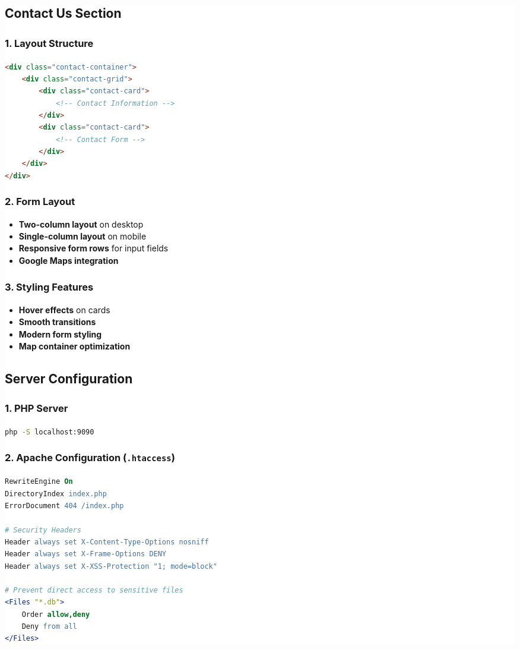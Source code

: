 ## Contact Us Section

### 1. Layout Structure
```html
<div class="contact-container">
    <div class="contact-grid">
        <div class="contact-card">
            <!-- Contact Information -->
        </div>
        <div class="contact-card">
            <!-- Contact Form -->
        </div>
    </div>
</div>
```

### 2. Form Layout
- **Two-column layout** on desktop
- **Single-column layout** on mobile
- **Responsive form rows** for input fields
- **Google Maps integration**

### 3. Styling Features
- **Hover effects** on cards
- **Smooth transitions**
- **Modern form styling**
- **Map container optimization**

## Server Configuration

### 1. PHP Server
```bash
php -S localhost:9090
```

### 2. Apache Configuration (`.htaccess`)
```apache
RewriteEngine On
DirectoryIndex index.php
ErrorDocument 404 /index.php

# Security Headers
Header always set X-Content-Type-Options nosniff
Header always set X-Frame-Options DENY
Header always set X-XSS-Protection "1; mode=block"

# Prevent direct access to sensitive files
<Files "*.db">
    Order allow,deny
    Deny from all
</Files>
```

